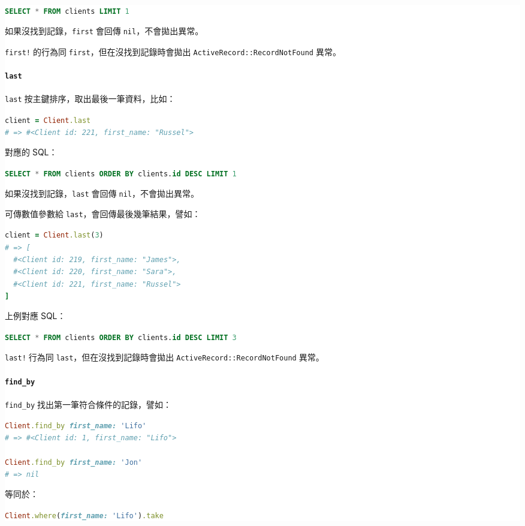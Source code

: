 ```sql
SELECT * FROM clients LIMIT 1
```

如果沒找到記錄，`first` 會回傳 `nil`，不會拋出異常。

`first!` 的行為同 `first`，但在沒找到記錄時會拋出 `ActiveRecord::RecordNotFound` 異常。

#### `last`

`last` 按主鍵排序，取出最後一筆資料，比如：

```ruby
client = Client.last
# => #<Client id: 221, first_name: "Russel">
```

對應的 SQL：

```sql
SELECT * FROM clients ORDER BY clients.id DESC LIMIT 1
```

如果沒找到記錄，`last` 會回傳 `nil`，不會拋出異常。

可傳數值參數給 `last`，會回傳最後幾筆結果，譬如：

```ruby
client = Client.last(3)
# => [
  #<Client id: 219, first_name: "James">,
  #<Client id: 220, first_name: "Sara">,
  #<Client id: 221, first_name: "Russel">
]
```

上例對應 SQL：

```sql
SELECT * FROM clients ORDER BY clients.id DESC LIMIT 3
```

`last!` 行為同 `last`，但在沒找到記錄時會拋出 `ActiveRecord::RecordNotFound` 異常。

#### `find_by`

`find_by` 找出第一筆符合條件的記錄，譬如：

```ruby
Client.find_by first_name: 'Lifo'
# => #<Client id: 1, first_name: "Lifo">

Client.find_by first_name: 'Jon'
# => nil
```

等同於：

```ruby
Client.where(first_name: 'Lifo').take
```
